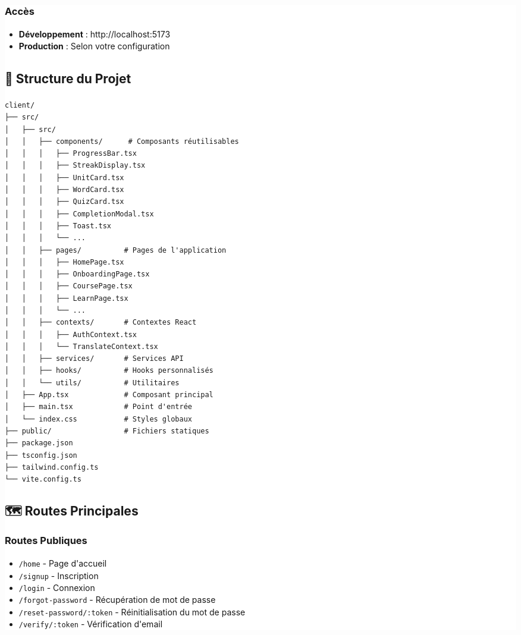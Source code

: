 ### Accès
- **Développement** : http://localhost:5173
- **Production** : Selon votre configuration

## 📁 Structure du Projet

```
client/
├── src/
│   ├── src/
│   │   ├── components/      # Composants réutilisables
│   │   │   ├── ProgressBar.tsx
│   │   │   ├── StreakDisplay.tsx
│   │   │   ├── UnitCard.tsx
│   │   │   ├── WordCard.tsx
│   │   │   ├── QuizCard.tsx
│   │   │   ├── CompletionModal.tsx
│   │   │   ├── Toast.tsx
│   │   │   └── ...
│   │   ├── pages/          # Pages de l'application
│   │   │   ├── HomePage.tsx
│   │   │   ├── OnboardingPage.tsx
│   │   │   ├── CoursePage.tsx
│   │   │   ├── LearnPage.tsx
│   │   │   └── ...
│   │   ├── contexts/       # Contextes React
│   │   │   ├── AuthContext.tsx
│   │   │   └── TranslateContext.tsx
│   │   ├── services/       # Services API
│   │   ├── hooks/          # Hooks personnalisés
│   │   └── utils/          # Utilitaires
│   ├── App.tsx             # Composant principal
│   ├── main.tsx            # Point d'entrée
│   └── index.css           # Styles globaux
├── public/                 # Fichiers statiques
├── package.json
├── tsconfig.json
├── tailwind.config.ts
└── vite.config.ts
```

## 🗺️ Routes Principales

### Routes Publiques
- `/home` - Page d'accueil
- `/signup` - Inscription
- `/login` - Connexion
- `/forgot-password` - Récupération de mot de passe
- `/reset-password/:token` - Réinitialisation du mot de passe
- `/verify/:token` - Vérification d'email
